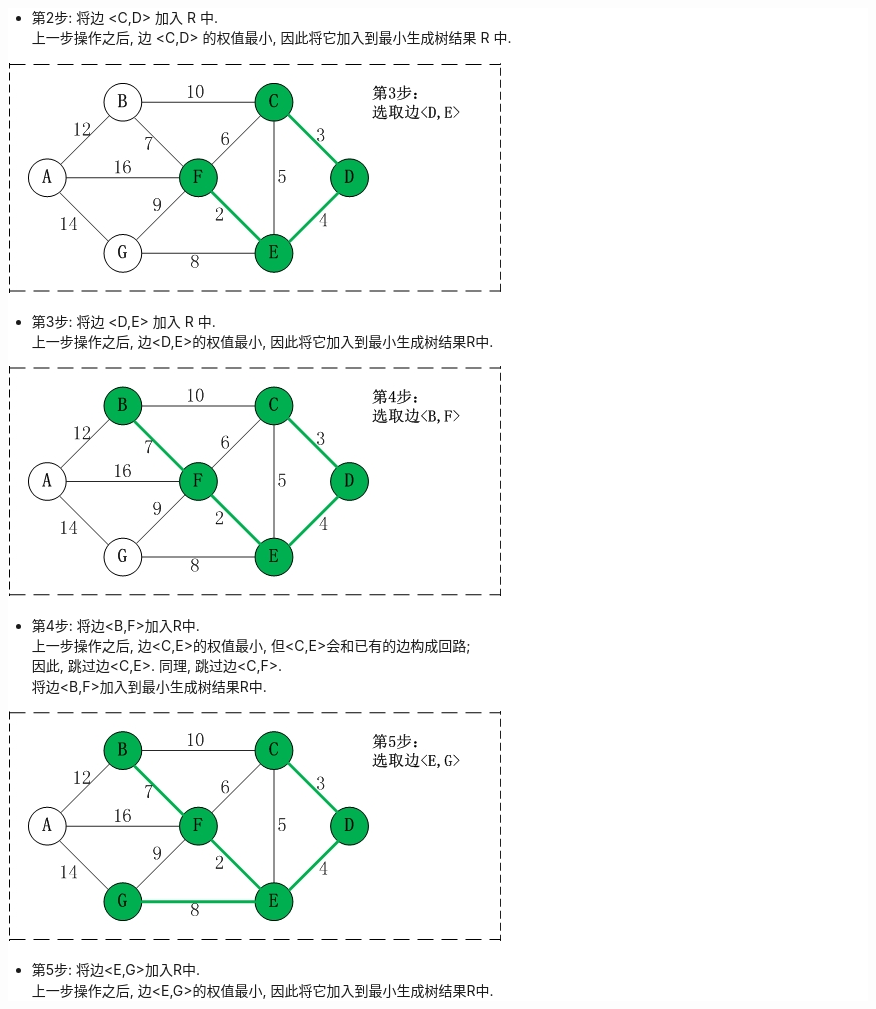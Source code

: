 - 第2步: 将边 <C,D> 加入 R 中.    
    上一步操作之后, 边 <C,D> 的权值最小, 因此将它加入到最小生成树结果 R 中.  

![s3](../99.images/2020-08-12-16-30-14.png)
- 第3步: 将边 <D,E> 加入 R 中.  
    上一步操作之后, 边<D,E>的权值最小, 因此将它加入到最小生成树结果R中.  

![s4](../99.images/2020-08-12-16-30-39.png)
- 第4步: 将边<B,F>加入R中.  
    上一步操作之后, 边<C,E>的权值最小, 但<C,E>会和已有的边构成回路;   
    因此, 跳过边<C,E>. 同理, 跳过边<C,F>.  
    将边<B,F>加入到最小生成树结果R中.  

![s5](../99.images/2020-08-12-16-31-16.png)
- 第5步: 将边<E,G>加入R中.  
    上一步操作之后, 边<E,G>的权值最小, 因此将它加入到最小生成树结果R中.  
